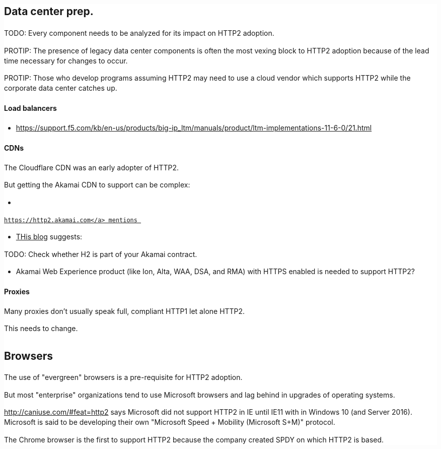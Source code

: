 ## Data center prep. #

TODO: Every component needs to be analyzed for its impact on HTTP2 adoption.

PROTIP: The presence of legacy data center components is often the most vexing block to HTTP2
adoption because of the lead time necessary for changes to occur.

PROTIP: Those who develop programs assuming HTTP2 may need to use a cloud vendor which supports HTTP2
while the corporate data center catches up.

#### Load balancers #

* https://support.f5.com/kb/en-us/products/big-ip_ltm/manuals/product/ltm-implementations-11-6-0/21.html

#### CDNs #

The Cloudflare CDN was an early adopter of HTTP2.

But getting the Akamai CDN to support can be complex:

   * <a target="_blank" href="https://http2.akamai.com/">
    https://http2.akamai.com</a> mentions 

   * <a target="_blank" href="https://community.akamai.com/community/web-performance/blog/2015/01/26/enabling-http2-h2-in-akamai">THis blog</a>
   suggests: 

   TODO: Check whether H2 is part of your Akamai contract.

   * Akamai Web Experience product (like Ion, Alta, WAA, DSA, and RMA) with HTTPS enabled
   is needed to support HTTP2?


#### Proxies #

Many proxies don’t usually speak full, compliant HTTP1 let alone HTTP2.

This needs to change.



## Browsers #

The use of "evergreen" browsers is a pre-requisite for HTTP2 adoption.

But most "enterprise" organizations tend to use Microsoft browsers 
and lag behind in upgrades of operating systems.

<a target="_blank" href="http://caniuse.com/#feat=http2">
http://caniuse.com/#feat=http2</a> 
says Microsoft did not support HTTP2 in IE until IE11 with in Windows 10
(and Server 2016).
Microsoft is said to be developing their own 
"Microsoft Speed + Mobility (Microsoft S+M)" protocol.

The Chrome browser is the first to support HTTP2 because the company
created SPDY on which HTTP2 is based.
